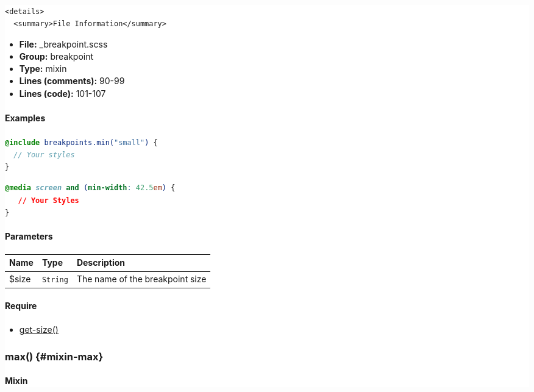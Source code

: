     

    <details>
      <summary>File Information</summary>
- **File:** _breakpoint.scss
- **Group:** breakpoint
- **Type:** mixin
- **Lines (comments):** 90-99
- **Lines (code):** 101-107
    </details>
    

#### Examples

      


``` scss
@include breakpoints.min("small") {
  // Your styles
}
```
  

      

      


``` css
@media screen and (min-width: 42.5em) {
   // Your Styles
}
```
  

      

#### Parameters


|Name|Type|Description|
|:--|:--|:--|
|$size|`String`|The name of the breakpoint size|

    

#### Require

- [get-size()](/sass/core/breakpoint/#function-get-size)
  


<div class="sassdoc-item-header">

###  max() {#mixin-max}

  <div class="sassdoc-item-header__labels">
    <span class="tag tag--primary"><strong>Mixin</strong></span>
  </div>

</div>

  